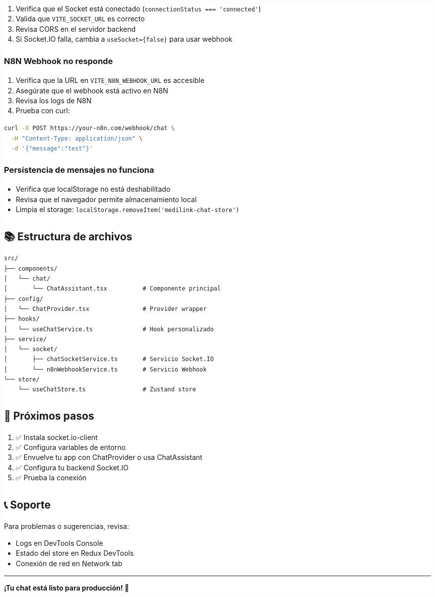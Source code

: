 1. Verifica que el Socket está conectado (`connectionStatus === 'connected'`)
2. Valida que `VITE_SOCKET_URL` es correcto
3. Revisa CORS en el servidor backend
4. Si Socket.IO falla, cambia a `useSocket={false}` para usar webhook

### N8N Webhook no responde

1. Verifica que la URL en `VITE_N8N_WEBHOOK_URL` es accesible
2. Asegúrate que el webhook está activo en N8N
3. Revisa los logs de N8N
4. Prueba con curl:
```bash
curl -X POST https://your-n8n.com/webhook/chat \
  -H "Content-Type: application/json" \
  -d '{"message":"test"}'
```

### Persistencia de mensajes no funciona

- Verifica que localStorage no está deshabilitado
- Revisa que el navegador permite almacenamiento local
- Limpia el storage: `localStorage.removeItem('medilink-chat-store')`

## 📚 Estructura de archivos

```
src/
├── components/
│   └── chat/
│       └── ChatAssistant.tsx          # Componente principal
├── config/
│   └── ChatProvider.tsx               # Provider wrapper
├── hooks/
│   └── useChatService.ts              # Hook personalizado
├── service/
│   └── socket/
│       ├── chatSocketService.ts       # Servicio Socket.IO
│       └── n8nWebhookService.ts       # Servicio Webhook
└── store/
    └── useChatStore.ts                # Zustand store
```

## 🎯 Próximos pasos

1. ✅ Instala socket.io-client
2. ✅ Configura variables de entorno
3. ✅ Envuelve tu app con ChatProvider o usa ChatAssistant
4. ✅ Configura tu backend Socket.IO
5. ✅ Prueba la conexión

## 📞 Soporte

Para problemas o sugerencias, revisa:
- Logs en DevTools Console
- Estado del store en Redux DevTools
- Conexión de red en Network tab

---

**¡Tu chat está listo para producción! 🎉**
